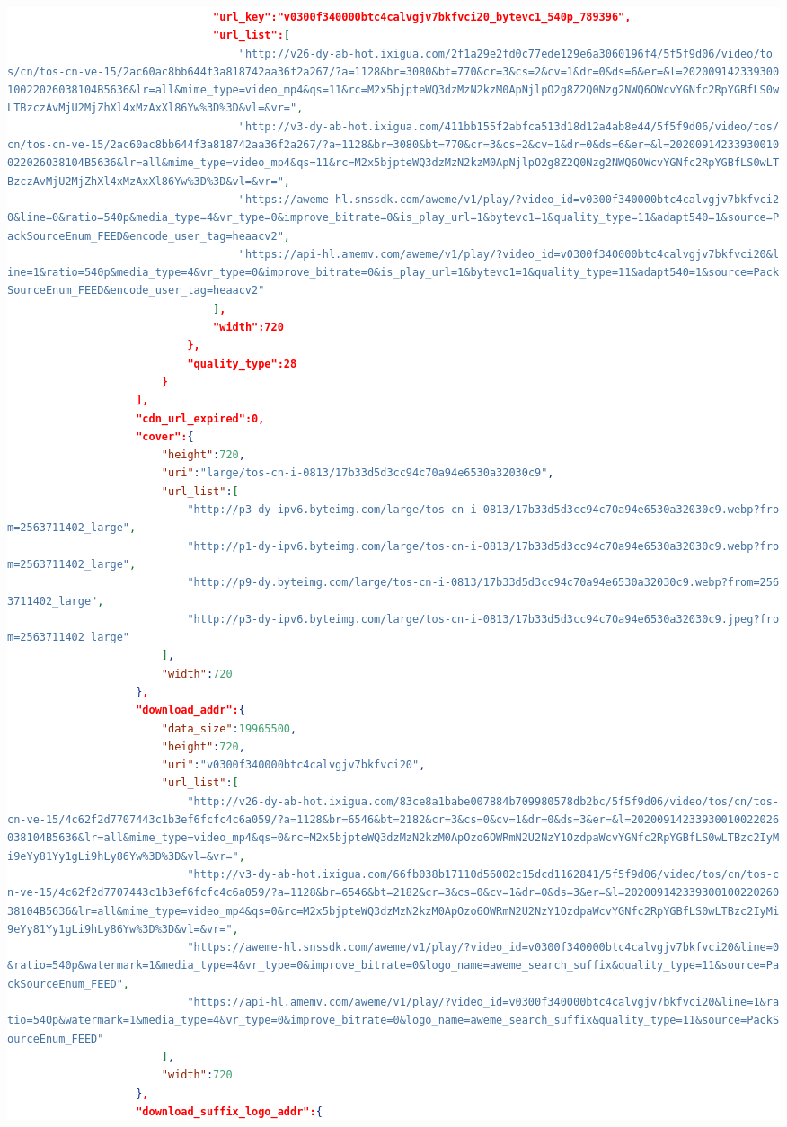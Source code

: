 ```json
                                "url_key":"v0300f340000btc4calvgjv7bkfvci20_bytevc1_540p_789396",
                                "url_list":[
                                    "http://v26-dy-ab-hot.ixigua.com/2f1a29e2fd0c77ede129e6a3060196f4/5f5f9d06/video/tos/cn/tos-cn-ve-15/2ac60ac8bb644f3a818742aa36f2a267/?a=1128&br=3080&bt=770&cr=3&cs=2&cv=1&dr=0&ds=6&er=&l=20200914233930010022026038104B5636&lr=all&mime_type=video_mp4&qs=11&rc=M2x5bjpteWQ3dzMzN2kzM0ApNjlpO2g8Z2Q0Nzg2NWQ6OWcvYGNfc2RpYGBfLS0wLTBzczAvMjU2MjZhXl4xMzAxXl86Yw%3D%3D&vl=&vr=",
                                    "http://v3-dy-ab-hot.ixigua.com/411bb155f2abfca513d18d12a4ab8e44/5f5f9d06/video/tos/cn/tos-cn-ve-15/2ac60ac8bb644f3a818742aa36f2a267/?a=1128&br=3080&bt=770&cr=3&cs=2&cv=1&dr=0&ds=6&er=&l=20200914233930010022026038104B5636&lr=all&mime_type=video_mp4&qs=11&rc=M2x5bjpteWQ3dzMzN2kzM0ApNjlpO2g8Z2Q0Nzg2NWQ6OWcvYGNfc2RpYGBfLS0wLTBzczAvMjU2MjZhXl4xMzAxXl86Yw%3D%3D&vl=&vr=",
                                    "https://aweme-hl.snssdk.com/aweme/v1/play/?video_id=v0300f340000btc4calvgjv7bkfvci20&line=0&ratio=540p&media_type=4&vr_type=0&improve_bitrate=0&is_play_url=1&bytevc1=1&quality_type=11&adapt540=1&source=PackSourceEnum_FEED&encode_user_tag=heaacv2",
                                    "https://api-hl.amemv.com/aweme/v1/play/?video_id=v0300f340000btc4calvgjv7bkfvci20&line=1&ratio=540p&media_type=4&vr_type=0&improve_bitrate=0&is_play_url=1&bytevc1=1&quality_type=11&adapt540=1&source=PackSourceEnum_FEED&encode_user_tag=heaacv2"
                                ],
                                "width":720
                            },
                            "quality_type":28
                        }
                    ],
                    "cdn_url_expired":0,
                    "cover":{
                        "height":720,
                        "uri":"large/tos-cn-i-0813/17b33d5d3cc94c70a94e6530a32030c9",
                        "url_list":[
                            "http://p3-dy-ipv6.byteimg.com/large/tos-cn-i-0813/17b33d5d3cc94c70a94e6530a32030c9.webp?from=2563711402_large",
                            "http://p1-dy-ipv6.byteimg.com/large/tos-cn-i-0813/17b33d5d3cc94c70a94e6530a32030c9.webp?from=2563711402_large",
                            "http://p9-dy.byteimg.com/large/tos-cn-i-0813/17b33d5d3cc94c70a94e6530a32030c9.webp?from=2563711402_large",
                            "http://p3-dy-ipv6.byteimg.com/large/tos-cn-i-0813/17b33d5d3cc94c70a94e6530a32030c9.jpeg?from=2563711402_large"
                        ],
                        "width":720
                    },
                    "download_addr":{
                        "data_size":19965500,
                        "height":720,
                        "uri":"v0300f340000btc4calvgjv7bkfvci20",
                        "url_list":[
                            "http://v26-dy-ab-hot.ixigua.com/83ce8a1babe007884b709980578db2bc/5f5f9d06/video/tos/cn/tos-cn-ve-15/4c62f2d7707443c1b3ef6fcfc4c6a059/?a=1128&br=6546&bt=2182&cr=3&cs=0&cv=1&dr=0&ds=3&er=&l=20200914233930010022026038104B5636&lr=all&mime_type=video_mp4&qs=0&rc=M2x5bjpteWQ3dzMzN2kzM0ApOzo6OWRmN2U2NzY1OzdpaWcvYGNfc2RpYGBfLS0wLTBzc2IyMi9eYy81Yy1gLi9hLy86Yw%3D%3D&vl=&vr=",
                            "http://v3-dy-ab-hot.ixigua.com/66fb038b17110d56002c15dcd1162841/5f5f9d06/video/tos/cn/tos-cn-ve-15/4c62f2d7707443c1b3ef6fcfc4c6a059/?a=1128&br=6546&bt=2182&cr=3&cs=0&cv=1&dr=0&ds=3&er=&l=20200914233930010022026038104B5636&lr=all&mime_type=video_mp4&qs=0&rc=M2x5bjpteWQ3dzMzN2kzM0ApOzo6OWRmN2U2NzY1OzdpaWcvYGNfc2RpYGBfLS0wLTBzc2IyMi9eYy81Yy1gLi9hLy86Yw%3D%3D&vl=&vr=",
                            "https://aweme-hl.snssdk.com/aweme/v1/play/?video_id=v0300f340000btc4calvgjv7bkfvci20&line=0&ratio=540p&watermark=1&media_type=4&vr_type=0&improve_bitrate=0&logo_name=aweme_search_suffix&quality_type=11&source=PackSourceEnum_FEED",
                            "https://api-hl.amemv.com/aweme/v1/play/?video_id=v0300f340000btc4calvgjv7bkfvci20&line=1&ratio=540p&watermark=1&media_type=4&vr_type=0&improve_bitrate=0&logo_name=aweme_search_suffix&quality_type=11&source=PackSourceEnum_FEED"
                        ],
                        "width":720
                    },
                    "download_suffix_logo_addr":{
```